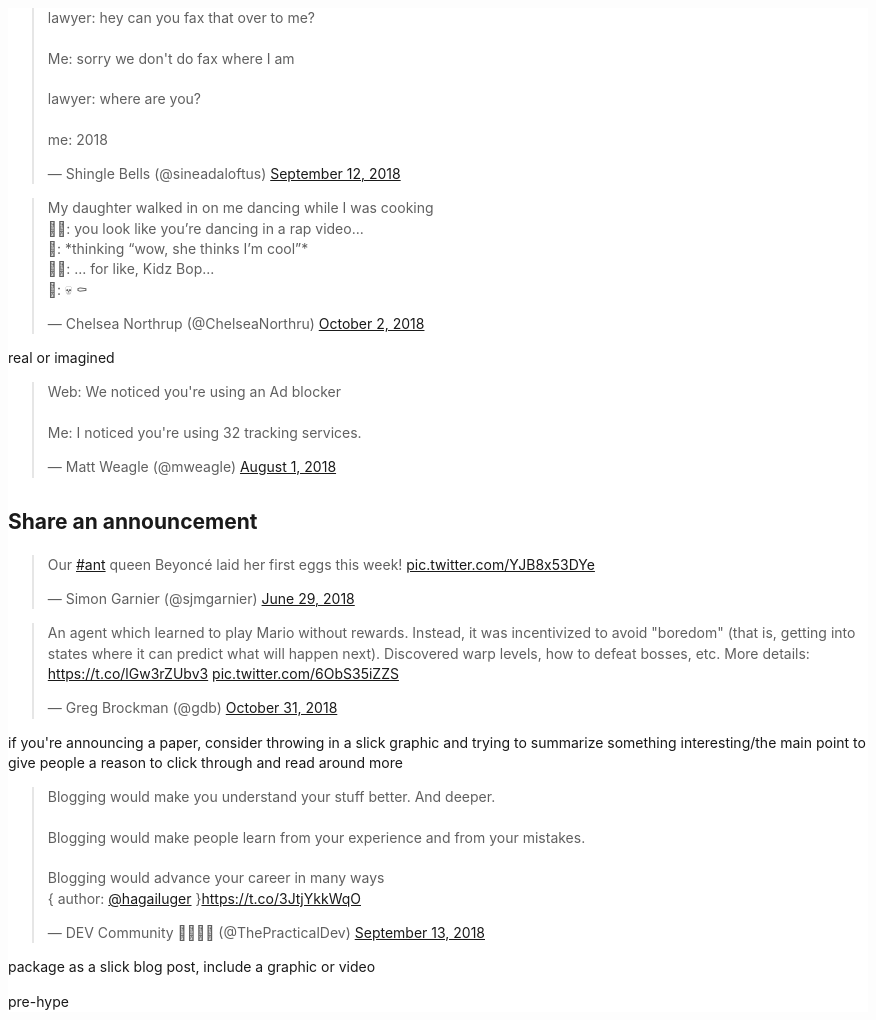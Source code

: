 <blockquote class="twitter-tweet" data-lang="en"><p lang="en" dir="ltr">lawyer: hey can you fax that over to me?<br><br>Me: sorry we don&#39;t do fax where I am<br><br>lawyer: where are you?<br><br>me: 2018</p>&mdash; Shingle Bells (@sineadaloftus) <a href="https://twitter.com/sineadaloftus/status/1039791881335529473?ref_src=twsrc%5Etfw">September 12, 2018</a></blockquote>
<script async src="https://platform.twitter.com/widgets.js" charset="utf-8"></script>

<blockquote class="twitter-tweet" data-lang="en"><p lang="en" dir="ltr">My daughter walked in on me dancing while I was cooking<br>👧🏽: you look like you’re dancing in a rap video...<br>👩: *thinking “wow, she thinks I’m cool”*<br>👧🏽: ... for like, Kidz Bop...<br>👩: 💀 ⚰️</p>&mdash; Chelsea Northrup (@ChelseaNorthru) <a href="https://twitter.com/ChelseaNorthru/status/1047264715364335618?ref_src=twsrc%5Etfw">October 2, 2018</a></blockquote>
<script async src="https://platform.twitter.com/widgets.js" charset="utf-8"></script>

real or imagined

<blockquote class="twitter-tweet" data-lang="en"><p lang="en" dir="ltr">Web: We noticed you&#39;re using an Ad blocker<br><br>Me: I noticed you&#39;re using 32 tracking services.</p>&mdash; Matt Weagle (@mweagle) <a href="https://twitter.com/mweagle/status/1024667755021185024?ref_src=twsrc%5Etfw">August 1, 2018</a></blockquote>
<script async src="https://platform.twitter.com/widgets.js" charset="utf-8"></script>

## Share an announcement

<blockquote class="twitter-tweet" data-lang="en"><p lang="en" dir="ltr">Our <a href="https://twitter.com/hashtag/ant?src=hash&amp;ref_src=twsrc%5Etfw">#ant</a> queen Beyoncé laid her first eggs this week! <a href="https://t.co/YJB8x53DYe">pic.twitter.com/YJB8x53DYe</a></p>&mdash; Simon Garnier (@sjmgarnier) <a href="https://twitter.com/sjmgarnier/status/1012840821899620352?ref_src=twsrc%5Etfw">June 29, 2018</a></blockquote>
<script async src="https://platform.twitter.com/widgets.js" charset="utf-8"></script>

<blockquote class="twitter-tweet" data-lang="en"><p lang="en" dir="ltr">An agent which learned to play Mario without rewards. Instead, it was incentivized to avoid &quot;boredom&quot; (that is, getting into states where it can predict what will happen next). Discovered warp levels, how to defeat bosses, etc. More details: <a href="https://t.co/lGw3rZUbv3">https://t.co/lGw3rZUbv3</a> <a href="https://t.co/6ObS35iZZS">pic.twitter.com/6ObS35iZZS</a></p>&mdash; Greg Brockman (@gdb) <a href="https://twitter.com/gdb/status/1057684743980965888?ref_src=twsrc%5Etfw">October 31, 2018</a></blockquote>
<script async src="https://platform.twitter.com/widgets.js" charset="utf-8"></script>

if you're announcing a paper, consider throwing in a slick graphic and trying to summarize something interesting/the main point to give people a reason to click through and read around more

<blockquote class="twitter-tweet" data-lang="en"><p lang="en" dir="ltr">Blogging would make you understand your stuff better. And deeper.<br><br>Blogging would make people learn from your experience and from your mistakes.<br><br>Blogging would advance your career in many ways<br>{ author: <a href="https://twitter.com/hagailuger?ref_src=twsrc%5Etfw">@hagailuger</a> }<a href="https://t.co/3JtjYkkWqO">https://t.co/3JtjYkkWqO</a></p>&mdash; DEV Community 👩‍💻👨‍💻 (@ThePracticalDev) <a href="https://twitter.com/ThePracticalDev/status/1040216281998340096?ref_src=twsrc%5Etfw">September 13, 2018</a></blockquote>
<script async src="https://platform.twitter.com/widgets.js" charset="utf-8"></script>


package as a slick blog post, include a graphic or video

pre-hype
